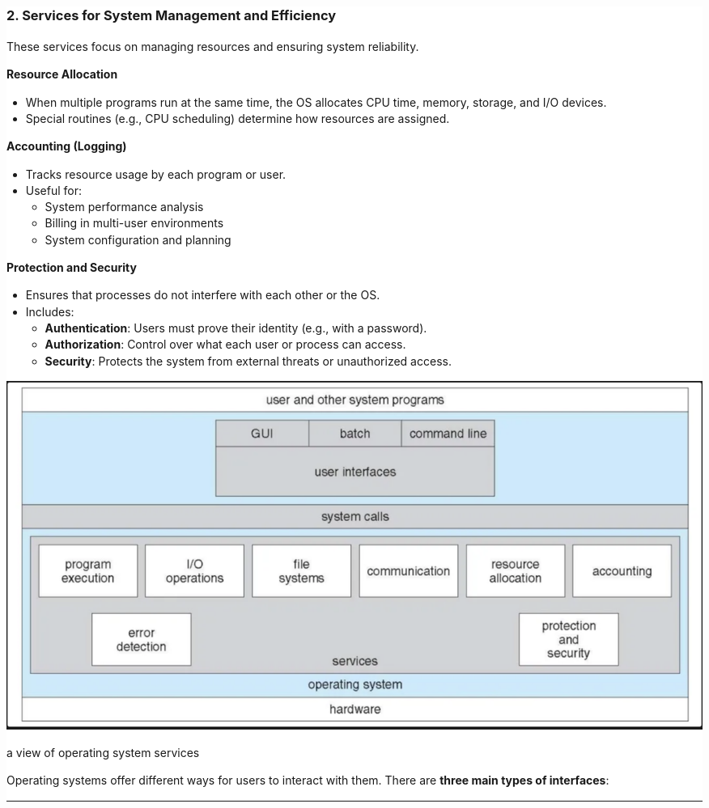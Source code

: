 
### 2. Services for System Management and Efficiency

These services focus on managing resources and ensuring system reliability.

**Resource Allocation**

- When multiple programs run at the same time, the OS allocates CPU time, memory, storage, and I/O devices.
- Special routines (e.g., CPU scheduling) determine how resources are assigned.

**Accounting (Logging)**

- Tracks resource usage by each program or user.
- Useful for:
    - System performance analysis
    - Billing in multi-user environments
    - System configuration and planning

**Protection and Security**

- Ensures that processes do not interfere with each other or the OS.
- Includes:
    - **Authentication**: Users must prove their identity (e.g., with a password).
    - **Authorization**: Control over what each user or process can access.
    - **Security**: Protects the system from external threats or unauthorized access.

![a view of operating system services](image.png)


a view of operating system services

Operating systems offer different ways for users to interact with them. There are **three main types of interfaces**:

---
